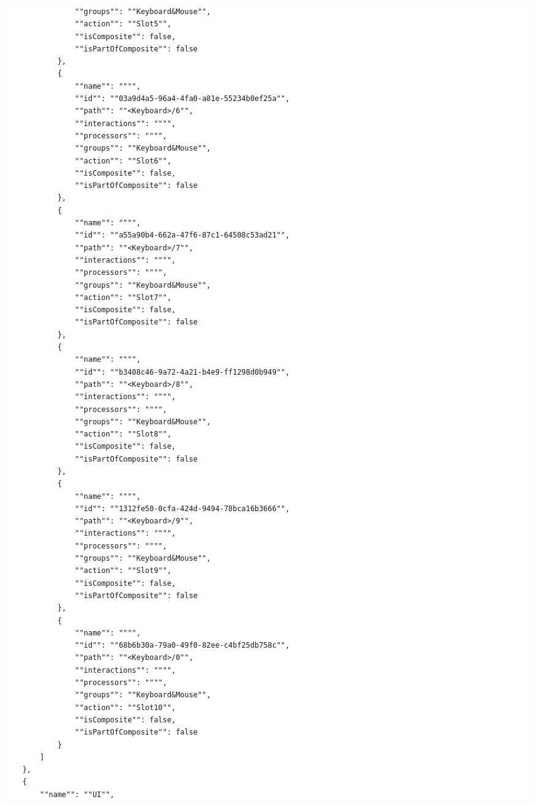                     ""groups"": ""Keyboard&Mouse"",
                    ""action"": ""Slot5"",
                    ""isComposite"": false,
                    ""isPartOfComposite"": false
                },
                {
                    ""name"": """",
                    ""id"": ""03a9d4a5-96a4-4fa0-a81e-55234b0ef25a"",
                    ""path"": ""<Keyboard>/6"",
                    ""interactions"": """",
                    ""processors"": """",
                    ""groups"": ""Keyboard&Mouse"",
                    ""action"": ""Slot6"",
                    ""isComposite"": false,
                    ""isPartOfComposite"": false
                },
                {
                    ""name"": """",
                    ""id"": ""a55a90b4-662a-47f6-87c1-64508c53ad21"",
                    ""path"": ""<Keyboard>/7"",
                    ""interactions"": """",
                    ""processors"": """",
                    ""groups"": ""Keyboard&Mouse"",
                    ""action"": ""Slot7"",
                    ""isComposite"": false,
                    ""isPartOfComposite"": false
                },
                {
                    ""name"": """",
                    ""id"": ""b3408c46-9a72-4a21-b4e9-ff1298d0b949"",
                    ""path"": ""<Keyboard>/8"",
                    ""interactions"": """",
                    ""processors"": """",
                    ""groups"": ""Keyboard&Mouse"",
                    ""action"": ""Slot8"",
                    ""isComposite"": false,
                    ""isPartOfComposite"": false
                },
                {
                    ""name"": """",
                    ""id"": ""1312fe50-0cfa-424d-9494-78bca16b3666"",
                    ""path"": ""<Keyboard>/9"",
                    ""interactions"": """",
                    ""processors"": """",
                    ""groups"": ""Keyboard&Mouse"",
                    ""action"": ""Slot9"",
                    ""isComposite"": false,
                    ""isPartOfComposite"": false
                },
                {
                    ""name"": """",
                    ""id"": ""68b6b30a-79a0-49f0-82ee-c4bf25db758c"",
                    ""path"": ""<Keyboard>/0"",
                    ""interactions"": """",
                    ""processors"": """",
                    ""groups"": ""Keyboard&Mouse"",
                    ""action"": ""Slot10"",
                    ""isComposite"": false,
                    ""isPartOfComposite"": false
                }
            ]
        },
        {
            ""name"": ""UI"",